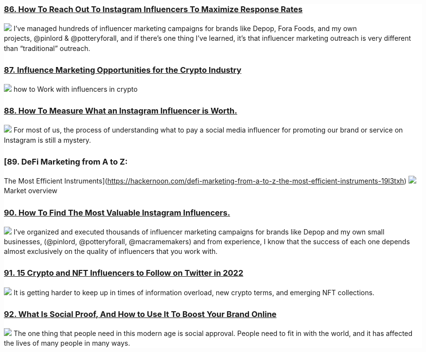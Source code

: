 ### [86. How To Reach Out To Instagram Influencers To Maximize Response Rates](https://hackernoon.com/how-to-reach-out-to-instagram-influencers-to-maximize-response-rates-16f429008f62)
![](https://cdn.hackernoon.com/images/ua1633z7s.jpg)
I’ve managed hundreds of influencer marketing campaigns for brands like Depop, Fora Foods, and my own projects, @pinlord & @potteryforall, and if there’s one thing I’ve learned, it’s that influencer marketing outreach is very different than “traditional” outreach.

### [87. Influence Marketing Opportunities for the Crypto Industry](https://hackernoon.com/influence-marketing-opportunities-for-the-crypto-industry-2uk34io)
![](https://cdn.hackernoon.com/images/i6QOYTLRJINciZp2QDJ22TjWklh1-431731f3.jpeg)
how to Work with influencers in crypto


### [88. How To Measure What an Instagram Influencer is Worth.](https://hackernoon.com/how-to-measure-what-an-instagram-influencer-is-worth-cb488f605ffe)
![](https://cdn.hackernoon.com/images/kl1vc3z3y.jpg)
For most of us, the process of understanding what to pay a social media influencer for promoting our brand or service on Instagram is still a mystery.

### [89. DeFi Marketing from A to Z: 
The Most Efficient Instruments](https://hackernoon.com/defi-marketing-from-a-to-z-the-most-efficient-instruments-19l3txh)
![](https://firebasestorage.googleapis.com/v0/b/hackernoon-app.appspot.com/o/images%2FWyQd3nAxXKOtiqu2H1Ygv16EdOt1-ed573w6z.jpeg?alt=media&token=e3655759-4f2a-4c1e-8822-5b458a2bf02e)
Market overview

### [90. How To Find The Most Valuable Instagram Influencers.](https://hackernoon.com/how-to-find-the-most-valuable-instagram-influencers-df8ddd5b2243)
![](https://cdn.hackernoon.com/drafts/oa13z3z6b.png)
I’ve organized and executed thousands of influencer marketing campaigns for brands like Depop and my own small businesses, (@pinlord, @potteryforall, @macramemakers) and from experience, I know that the success of each one depends almost exclusively on the quality of influencers that you work with.

### [91. 15 Crypto and NFT Influencers to Follow on Twitter in 2022](https://hackernoon.com/15-crypto-and-nft-influencers-to-follow-on-twitter-in-2022)
![](https://cdn.hackernoon.com/images/7VKGhN9WI3PvPAtnBswSforogTU2-pz93jkt.jpeg)
It is getting harder to keep up in times of information overload, new crypto terms, and emerging NFT collections.

### [92. What Is Social Proof, And How to Use It To Boost Your Brand Online](https://hackernoon.com/what-is-social-proof-and-how-to-use-it-to-boost-your-brand-online-f3213ubv)
![](https://firebasestorage.googleapis.com/v0/b/hackernoon-app.appspot.com/o/images%2FyogxV4MWwJQMlUd4W7s7OKvgxDf2-xg6b3uur.jpeg?alt=media&token=e74141f1-e1df-4d97-8f1f-faa02544dcbf)
The one thing that people need in this modern age is social approval. People need to fit in with the world, and it has affected the lives of many people in many ways. 
